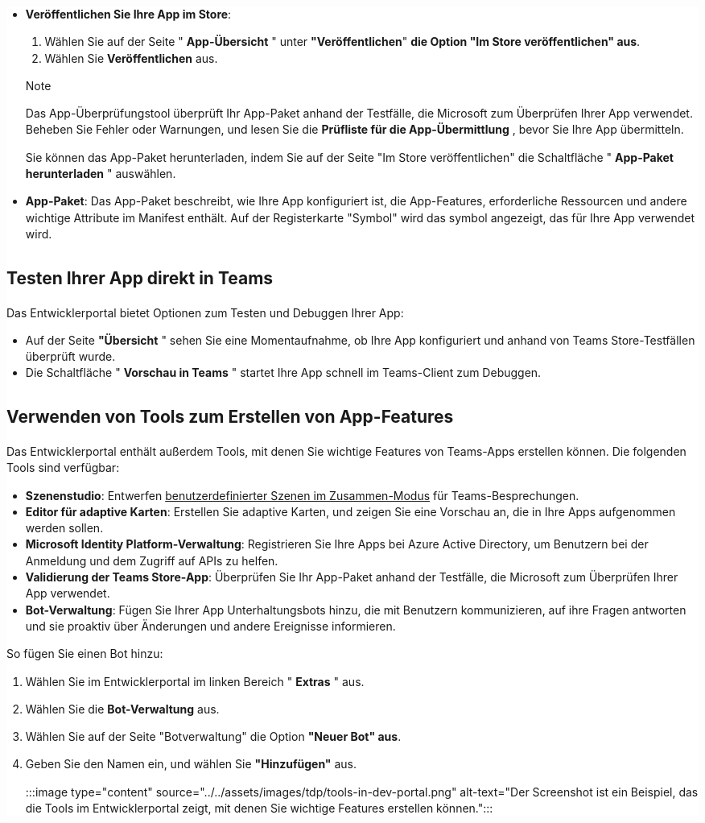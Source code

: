 * **Veröffentlichen Sie Ihre App im Store**:

   1. Wählen Sie auf der Seite " **App-Übersicht** " unter **"Veröffentlichen**" **die Option "Im Store veröffentlichen" aus**.
   1. Wählen Sie **Veröffentlichen** aus.

   > [!NOTE]
   > Das App-Überprüfungstool überprüft Ihr App-Paket anhand der Testfälle, die Microsoft zum Überprüfen Ihrer App verwendet. Beheben Sie Fehler oder Warnungen, und lesen Sie die **Prüfliste für die App-Übermittlung** , bevor Sie Ihre App übermitteln.

   Sie können das App-Paket herunterladen, indem Sie auf der Seite "Im Store veröffentlichen" die Schaltfläche " **App-Paket herunterladen** " auswählen.

* **App-Paket**: Das App-Paket beschreibt, wie Ihre App konfiguriert ist, die App-Features, erforderliche Ressourcen und andere wichtige Attribute im Manifest enthält. Auf der Registerkarte "Symbol" wird das symbol angezeigt, das für Ihre App verwendet wird.

## <a name="test-your-app-directly-in-teams"></a>Testen Ihrer App direkt in Teams

Das Entwicklerportal bietet Optionen zum Testen und Debuggen Ihrer App:

* Auf der Seite **"Übersicht** " sehen Sie eine Momentaufnahme, ob Ihre App konfiguriert und anhand von Teams Store-Testfällen überprüft wurde.
* Die Schaltfläche " **Vorschau in Teams** " startet Ihre App schnell im Teams-Client zum Debuggen.

## <a name="use-tools-to-create-app-features"></a>Verwenden von Tools zum Erstellen von App-Features

Das Entwicklerportal enthält außerdem Tools, mit denen Sie wichtige Features von Teams-Apps erstellen können. Die folgenden Tools sind verfügbar:

* **Szenenstudio**: Entwerfen [benutzerdefinierter Szenen im Zusammen-Modus](~/apps-in-teams-meetings/teams-together-mode.md) für Teams-Besprechungen.
* **Editor für adaptive Karten**: Erstellen Sie adaptive Karten, und zeigen Sie eine Vorschau an, die in Ihre Apps aufgenommen werden sollen.
* **Microsoft Identity Platform-Verwaltung**: Registrieren Sie Ihre Apps bei Azure Active Directory, um Benutzern bei der Anmeldung und dem Zugriff auf APIs zu helfen.
* **Validierung der Teams Store-App**: Überprüfen Sie Ihr App-Paket anhand der Testfälle, die Microsoft zum Überprüfen Ihrer App verwendet.
* **Bot-Verwaltung**: Fügen Sie Ihrer App Unterhaltungsbots hinzu, die mit Benutzern kommunizieren, auf ihre Fragen antworten und sie proaktiv über Änderungen und andere Ereignisse informieren.

So fügen Sie einen Bot hinzu:

1. Wählen Sie im Entwicklerportal im linken Bereich " **Extras** " aus.
1. Wählen Sie die **Bot-Verwaltung** aus.
1. Wählen Sie auf der Seite "Botverwaltung" die Option **"Neuer Bot" aus**.
1. Geben Sie den Namen ein, und wählen Sie **"Hinzufügen"** aus.

   :::image type="content" source="../../assets/images/tdp/tools-in-dev-portal.png" alt-text="Der Screenshot ist ein Beispiel, das die Tools im Entwicklerportal zeigt, mit denen Sie wichtige Features erstellen können.":::
